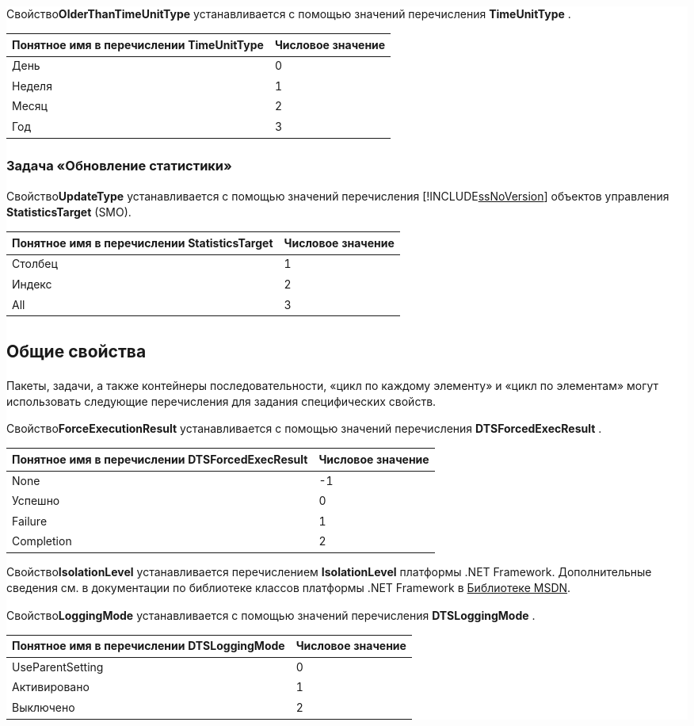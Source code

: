  Свойство**OlderThanTimeUnitType** устанавливается с помощью значений перечисления **TimeUnitType** .  
  
|Понятное имя в перечислении TimeUnitType|Числовое значение|  
|-----------------------------------|-------------------|  
|День|0|  
|Неделя|1|  
|Месяц|2|  
|Год|3|  
  
### <a name="update-statistics-task"></a>Задача «Обновление статистики»  
 Свойство**UpdateType** устанавливается с помощью значений перечисления [!INCLUDE[ssNoVersion](../../includes/ssnoversion-md.md)] объектов управления **StatisticsTarget** (SMO).  
  
|Понятное имя в перечислении StatisticsTarget|Числовое значение|  
|---------------------------------------|-------------------|  
|Столбец|1|  
|Индекс |2|  
|All|3|  
  
##  <a name="CommonProperties"></a> Общие свойства  
 Пакеты, задачи, а также контейнеры последовательности, «цикл по каждому элементу» и «цикл по элементам» могут использовать следующие перечисления для задания специфических свойств.  
  
 Свойство**ForceExecutionResult** устанавливается с помощью значений перечисления **DTSForcedExecResult** .  
  
|Понятное имя в перечислении DTSForcedExecResult|Числовое значение|  
|------------------------------------------|-------------------|  
|None|-1|  
|Успешно|0|  
|Failure|1|  
|Completion|2|  
  
 Свойство**IsolationLevel** устанавливается перечислением **IsolationLevel** платформы .NET Framework. Дополнительные сведения см. в документации по библиотеке классов платформы .NET Framework в [Библиотеке MSDN](http://go.microsoft.com/fwlink?LinkId=17313).  
  
 Свойство**LoggingMode** устанавливается с помощью значений перечисления **DTSLoggingMode** .  
  
|Понятное имя в перечислении DTSLoggingMode|Числовое значение|  
|-------------------------------------|-------------------|  
|UseParentSetting|0|  
|Активировано|1|  
|Выключено|2|  
  